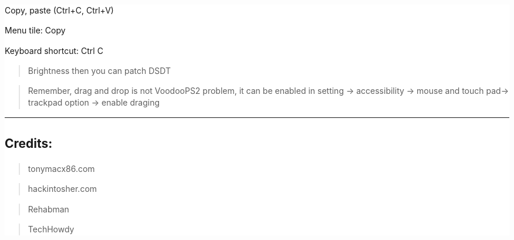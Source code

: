 Copy, paste (Ctrl+C, Ctrl+V)

Menu tile: Copy

Keyboard shortcut: Ctrl C

> Brightness then you can patch DSDT

> Remember, drag and drop is not VoodooPS2 problem, it can be enabled in setting -> accessibility -> mouse and touch pad-> trackpad option -> enable draging

---------------------------

## Credits:

> tonymacx86.com

> hackintosher.com

> Rehabman

> TechHowdy